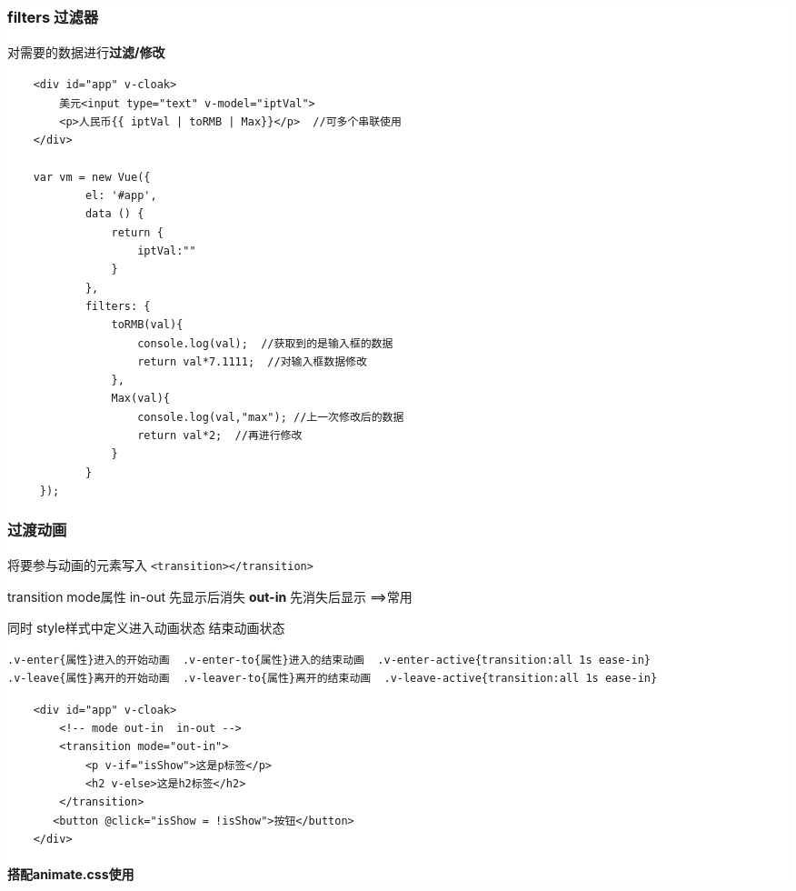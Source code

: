 ### filters 过滤器

对需要的数据进行**过滤/修改**

```
 	<div id="app" v-cloak>
        美元<input type="text" v-model="iptVal">
        <p>人民币{{ iptVal | toRMB | Max}}</p>  //可多个串联使用
    </div>
    
    var vm = new Vue({
            el: '#app',
            data () {
                return {
                    iptVal:""
                }
            },
            filters: {
                toRMB(val){
                    console.log(val);  //获取到的是输入框的数据
                    return val*7.1111;  //对输入框数据修改
                },
                Max(val){
                    console.log(val,"max"); //上一次修改后的数据
                    return val*2;  //再进行修改
                }
            }
     });
```

### 过渡动画

将要参与动画的元素写入  `<transition></transition>`

transition  mode属性  in-out 先显示后消失           **out-in**  先消失后显示  ==>常用

同时 style样式中定义进入动画状态  结束动画状态

```
.v-enter{属性}进入的开始动画  .v-enter-to{属性}进入的结束动画  .v-enter-active{transition:all 1s ease-in}
.v-leave{属性}离开的开始动画  .v-leaver-to{属性}离开的结束动画  .v-leave-active{transition:all 1s ease-in}
```

```
	<div id="app" v-cloak>
        <!-- mode out-in  in-out -->
        <transition mode="out-in">
            <p v-if="isShow">这是p标签</p>
            <h2 v-else>这是h2标签</h2>
        </transition>
       <button @click="isShow = !isShow">按钮</button>
    </div>
```

#### 搭配animate.css使用
